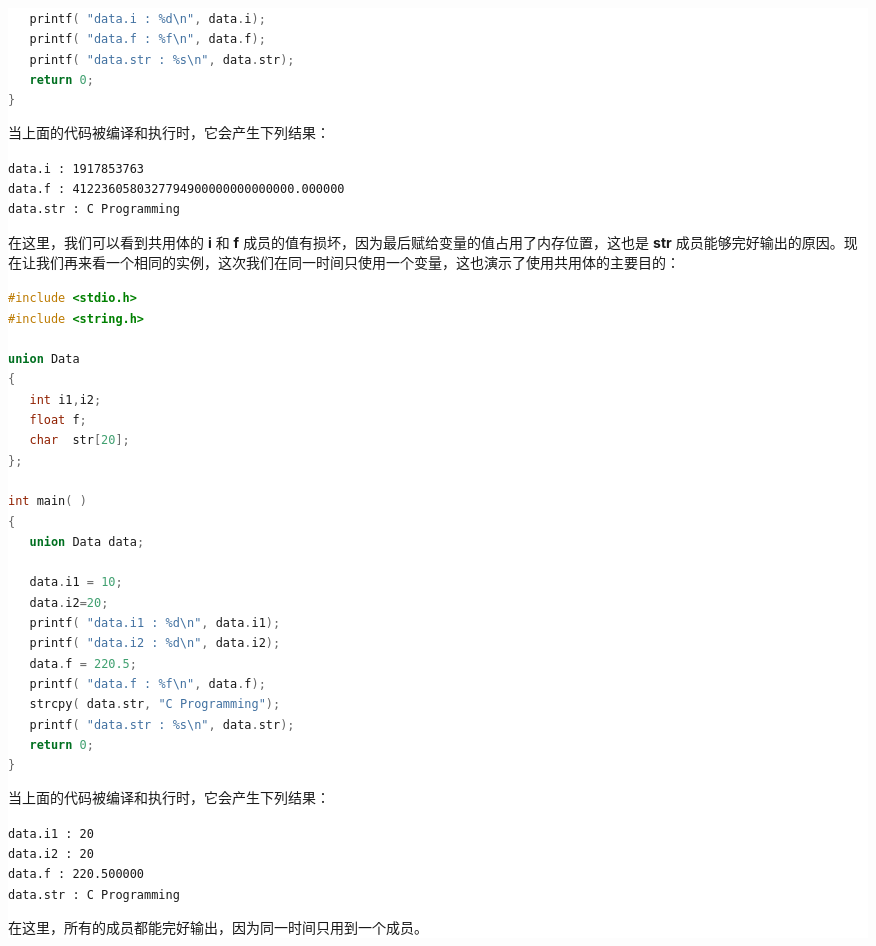 ```cpp
   printf( "data.i : %d\n", data.i);
   printf( "data.f : %f\n", data.f);
   printf( "data.str : %s\n", data.str);
   return 0;
}
```

当上面的代码被编译和执行时，它会产生下列结果：

```
data.i : 1917853763
data.f : 4122360580327794900000000000000.000000
data.str : C Programming
```

在这里，我们可以看到共用体的 **i** 和 **f** 成员的值有损坏，因为最后赋给变量的值占用了内存位置，这也是 **str** 成员能够完好输出的原因。现在让我们再来看一个相同的实例，这次我们在同一时间只使用一个变量，这也演示了使用共用体的主要目的：

```cpp
#include <stdio.h>
#include <string.h>

union Data
{
   int i1,i2;
   float f;
   char  str[20];
};

int main( )
{
   union Data data;

   data.i1 = 10;
   data.i2=20;
   printf( "data.i1 : %d\n", data.i1);
   printf( "data.i2 : %d\n", data.i2);
   data.f = 220.5;
   printf( "data.f : %f\n", data.f);
   strcpy( data.str, "C Programming");
   printf( "data.str : %s\n", data.str);
   return 0;
}
```

当上面的代码被编译和执行时，它会产生下列结果：

```
data.i1 : 20
data.i2 : 20
data.f : 220.500000
data.str : C Programming
```

在这里，所有的成员都能完好输出，因为同一时间只用到一个成员。

